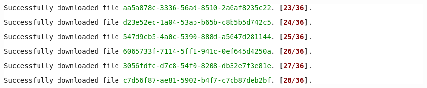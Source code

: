 


<pre style="white-space:pre;overflow-x:auto;line-height:normal;font-family:Menlo,'DejaVu Sans Mono',consolas,'Courier New',monospace">Successfully downloaded file <span style="color: #008000; text-decoration-color: #008000">aa5a878e-3336-56ad-8510-2a0af8235c22</span>. <span style="font-weight: bold">[</span><span style="color: #800000; text-decoration-color: #800000; font-weight: bold">23</span><span style="color: #800000; text-decoration-color: #800000">/</span><span style="color: #800000; text-decoration-color: #800000; font-weight: bold">36</span><span style="font-weight: bold">]</span>.
</pre>




<pre style="white-space:pre;overflow-x:auto;line-height:normal;font-family:Menlo,'DejaVu Sans Mono',consolas,'Courier New',monospace">Successfully downloaded file <span style="color: #008000; text-decoration-color: #008000">d23e52ec-1a04-53ab-b65b-c8b5b5d742c5</span>. <span style="font-weight: bold">[</span><span style="color: #800000; text-decoration-color: #800000; font-weight: bold">24</span><span style="color: #800000; text-decoration-color: #800000">/</span><span style="color: #800000; text-decoration-color: #800000; font-weight: bold">36</span><span style="font-weight: bold">]</span>.
</pre>




<pre style="white-space:pre;overflow-x:auto;line-height:normal;font-family:Menlo,'DejaVu Sans Mono',consolas,'Courier New',monospace">Successfully downloaded file <span style="color: #008000; text-decoration-color: #008000">547d9cb5-4a0c-5390-888d-a5047d281144</span>. <span style="font-weight: bold">[</span><span style="color: #800000; text-decoration-color: #800000; font-weight: bold">25</span><span style="color: #800000; text-decoration-color: #800000">/</span><span style="color: #800000; text-decoration-color: #800000; font-weight: bold">36</span><span style="font-weight: bold">]</span>.
</pre>




<pre style="white-space:pre;overflow-x:auto;line-height:normal;font-family:Menlo,'DejaVu Sans Mono',consolas,'Courier New',monospace">Successfully downloaded file <span style="color: #008000; text-decoration-color: #008000">6065733f-7114-5ff1-941c-0ef645d4250a</span>. <span style="font-weight: bold">[</span><span style="color: #800000; text-decoration-color: #800000; font-weight: bold">26</span><span style="color: #800000; text-decoration-color: #800000">/</span><span style="color: #800000; text-decoration-color: #800000; font-weight: bold">36</span><span style="font-weight: bold">]</span>.
</pre>




<pre style="white-space:pre;overflow-x:auto;line-height:normal;font-family:Menlo,'DejaVu Sans Mono',consolas,'Courier New',monospace">Successfully downloaded file <span style="color: #008000; text-decoration-color: #008000">3056fdfe-d7c8-54f0-8208-db32e7f3e81e</span>. <span style="font-weight: bold">[</span><span style="color: #800000; text-decoration-color: #800000; font-weight: bold">27</span><span style="color: #800000; text-decoration-color: #800000">/</span><span style="color: #800000; text-decoration-color: #800000; font-weight: bold">36</span><span style="font-weight: bold">]</span>.
</pre>




<pre style="white-space:pre;overflow-x:auto;line-height:normal;font-family:Menlo,'DejaVu Sans Mono',consolas,'Courier New',monospace">Successfully downloaded file <span style="color: #008000; text-decoration-color: #008000">c7d56f87-ae81-5902-b4f7-c7cb87deb2bf</span>. <span style="font-weight: bold">[</span><span style="color: #800000; text-decoration-color: #800000; font-weight: bold">28</span><span style="color: #800000; text-decoration-color: #800000">/</span><span style="color: #800000; text-decoration-color: #800000; font-weight: bold">36</span><span style="font-weight: bold">]</span>.
</pre>
